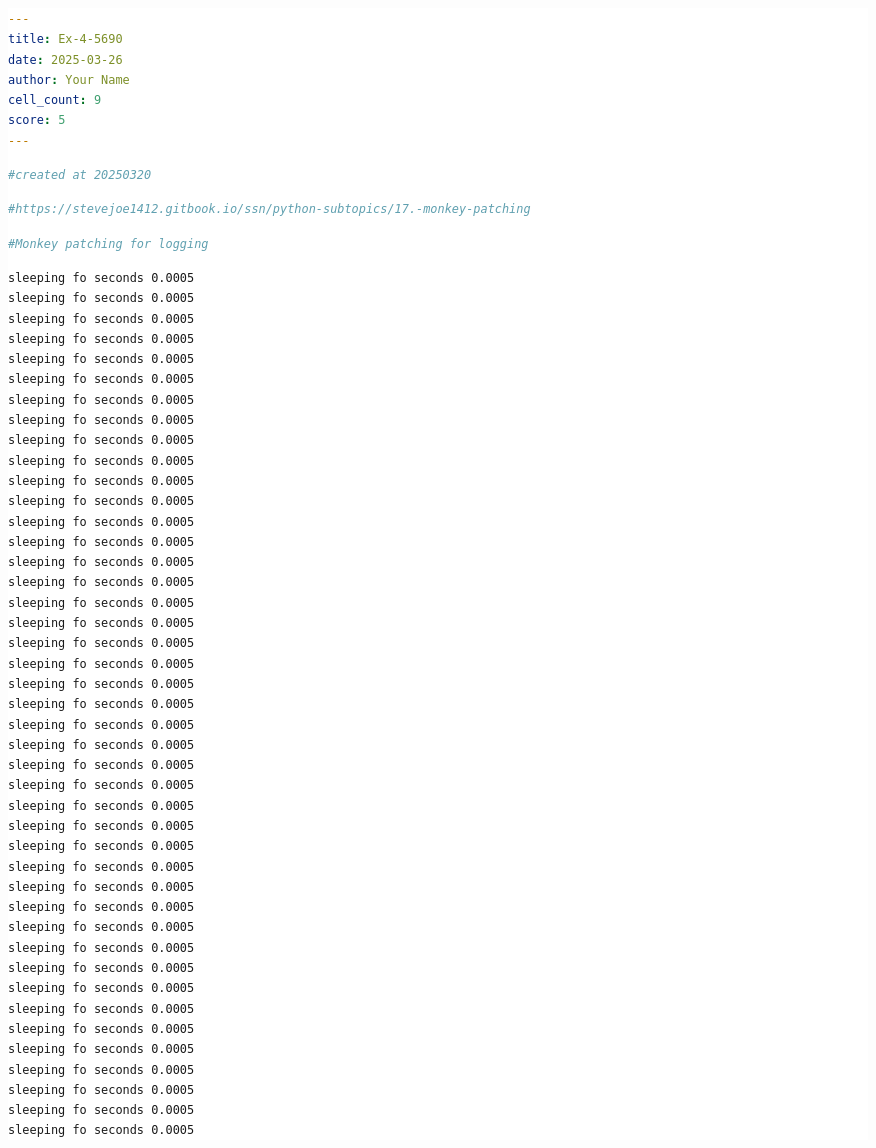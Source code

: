 ```yaml
---
title: Ex-4-5690
date: 2025-03-26
author: Your Name
cell_count: 9
score: 5
---
```


```python
#created at 20250320
```


```python
#https://stevejoe1412.gitbook.io/ssn/python-subtopics/17.-monkey-patching
```


```python
#Monkey patching for logging
```

    sleeping fo seconds 0.0005
    sleeping fo seconds 0.0005
    sleeping fo seconds 0.0005
    sleeping fo seconds 0.0005
    sleeping fo seconds 0.0005
    sleeping fo seconds 0.0005
    sleeping fo seconds 0.0005
    sleeping fo seconds 0.0005
    sleeping fo seconds 0.0005
    sleeping fo seconds 0.0005
    sleeping fo seconds 0.0005
    sleeping fo seconds 0.0005
    sleeping fo seconds 0.0005
    sleeping fo seconds 0.0005
    sleeping fo seconds 0.0005
    sleeping fo seconds 0.0005
    sleeping fo seconds 0.0005
    sleeping fo seconds 0.0005
    sleeping fo seconds 0.0005
    sleeping fo seconds 0.0005
    sleeping fo seconds 0.0005
    sleeping fo seconds 0.0005
    sleeping fo seconds 0.0005
    sleeping fo seconds 0.0005
    sleeping fo seconds 0.0005
    sleeping fo seconds 0.0005
    sleeping fo seconds 0.0005
    sleeping fo seconds 0.0005
    sleeping fo seconds 0.0005
    sleeping fo seconds 0.0005
    sleeping fo seconds 0.0005
    sleeping fo seconds 0.0005
    sleeping fo seconds 0.0005
    sleeping fo seconds 0.0005
    sleeping fo seconds 0.0005
    sleeping fo seconds 0.0005
    sleeping fo seconds 0.0005
    sleeping fo seconds 0.0005
    sleeping fo seconds 0.0005
    sleeping fo seconds 0.0005
    sleeping fo seconds 0.0005
    sleeping fo seconds 0.0005
    sleeping fo seconds 0.0005